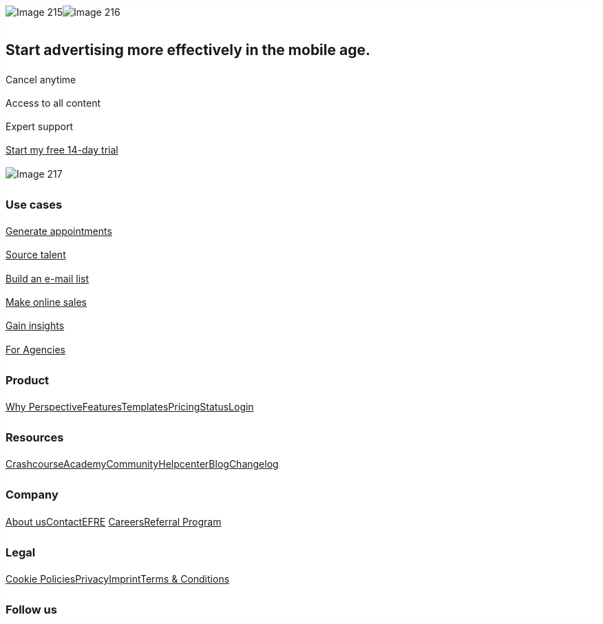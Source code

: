 ![Image 215](https://cdn.prod.website-files.com/61ba09162b87002e87715b91/61c309bdd88108d4ae9c4e50_cta-banner-gradient-left.webp)![Image 216](https://cdn.prod.website-files.com/61ba09162b87002e87715b91/61c30943923e30f2d653556d_cta-banner-gradient-right.webp)

Start advertising more effectively in the mobile age.
-----------------------------------------------------

Cancel anytime

Access to all content

Expert support

[Start my free 14-day trial](https://start.perspective.co/en/signup)

![Image 217](https://cdn.prod.website-files.com/61ba09162b87002e87715b91/6257545171ca7fb94c53f294_funnel-editor-outro.webp)

### Use cases

[Generate appointments](https://www.perspective.co/use-cases/generate-appointments)

[Source talent](https://www.perspective.co/use-cases/source-talent)

[Build an e-mail list](https://www.perspective.co/use-cases/build-an-e-mail-list)

[Make online sales](https://www.perspective.co/use-cases/make-online-sales)

[Gain insights](https://www.perspective.co/use-cases/gain-insights)

[For Agencies](https://www.perspective.co/for/agencies)

### Product

[Why Perspective](https://www.perspective.co/why-perspective)[Features](https://www.perspective.co/pricing#all-features)[Templates](https://www.perspective.co/templates)[Pricing](https://www.perspective.co/pricing)[Status](https://perspective.statuspage.io/)[Login](https://app.perspective.co/en)

### Resources

[Crashcourse](https://strategy.perspective.co/crashcourse-cst/?utm_source=website&utm_medium=footer)[Academy](https://www.perspective.co/academy)[Community](https://www.skool.com/perspective-growth-elite)[Helpcenter](https://intercom.help/perspective-funnels/en/)[Blog](https://www.perspective.co/blog)[Changelog](https://portal.productboard.com/2fdusitgdwu8brwsnsyyxwku/tabs/4-releases)

### Company

[About us](https://www.perspective.co/about-us)[Contact](https://www.perspective.co/#)[EFRE](https://www.perspective.co/efre) [Careers](https://www.perspective.co/careers)[Referral Program](https://intercom.help/perspective-funnels/en/articles/7181525-perspective-referral-program-how-you-and-your-friends-benefit)

### Legal

[Cookie Policies](https://www.perspective.co/cookie-policies)[Privacy](https://www.perspective.co/privacy-policy)[Imprint](https://www.perspective.co/imprint)[Terms & Conditions](https://www.perspective.co/terms-and-conditions)

### Follow us
